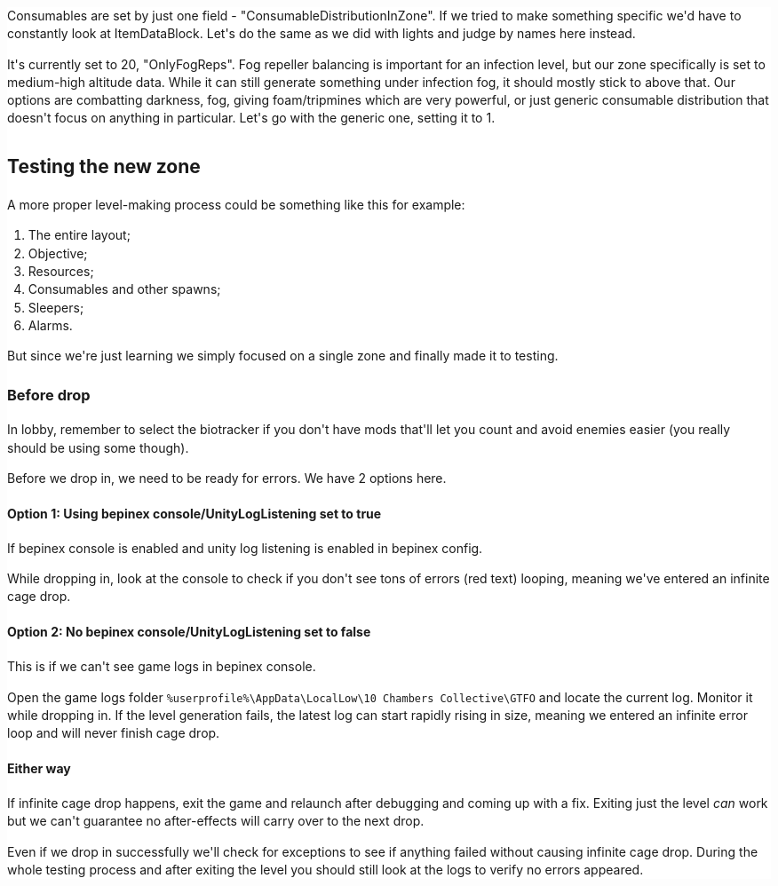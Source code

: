 Consumables are set by just one field - "ConsumableDistributionInZone". If we tried to make something specific we'd have to constantly look at ItemDataBlock. Let's do the same as we did with lights and judge by names here instead.

It's currently set to 20, "OnlyFogReps". Fog repeller balancing is important for an infection level, but our zone specifically is set to medium-high altitude data. While it can still generate something under infection fog, it should mostly stick to above that. Our options are combatting darkness, fog, giving foam/tripmines which are very powerful, or just generic consumable distribution that doesn't focus on anything in particular. Let's go with the generic one, setting it to 1.

## Testing the new zone

A more proper level-making process could be something like this for example:

1. The entire layout;
2. Objective;
3. Resources;
4. Consumables and other spawns;
5. Sleepers;
6. Alarms.

But since we're just learning we simply focused on a single zone and finally made it to testing.

### Before drop

In lobby, remember to select the biotracker if you don't have mods that'll let you count and avoid enemies easier (you really should be using some though).

Before we drop in, we need to be ready for errors. We have 2 options here.

#### Option 1: Using bepinex console/UnityLogListening set to true

If bepinex console is enabled and unity log listening is enabled in bepinex config.

While dropping in, look at the console to check if you don't see tons of errors (red text) looping, meaning we've entered an infinite cage drop.

#### Option 2: No bepinex console/UnityLogListening set to false

This is if we can't see game logs in bepinex console.

Open the game logs folder `%userprofile%\AppData\LocalLow\10 Chambers Collective\GTFO` and locate the current log. Monitor it while dropping in. If the level generation fails, the latest log can start rapidly rising in size, meaning we entered an infinite error loop and will never finish cage drop.

#### Either way

If infinite cage drop happens, exit the game and relaunch after debugging and coming up with a fix. Exiting just the level _can_ work but we can't guarantee no after-effects will carry over to the next drop.

Even if we drop in successfully we'll check for exceptions to see if anything failed without causing infinite cage drop. During the whole testing process and after exiting the level you should still look at the logs to verify no errors appeared.
